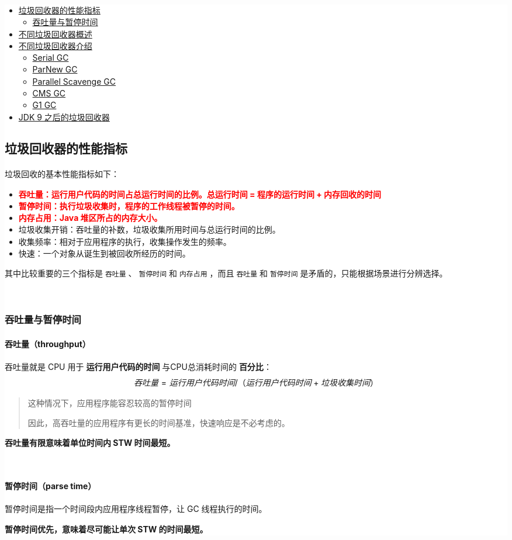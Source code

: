 
<div class="catalog">


- [垃圾回收器的性能指标](#t0)
  - [吞吐量与暂停时间](#t01)
- [不同垃圾回收器概述](#t1)
- [不同垃圾回收器介绍](#t2)
  - [Serial GC](#t21)
  - [ParNew GC](#t22)
  - [Parallel Scavenge GC](#t23)
  - [CMS GC](#t24)
  - [G1 GC](#t25)
- [JDK 9 之后的垃圾回收器](#t3)


</div>



## <span id="t0">垃圾回收器的性能指标</span>

垃圾回收的基本性能指标如下：

- **<font color="red">吞吐量：运行用户代码的时间占总运行时间的比例。总运行时间 = 程序的运行时间 + 内存回收的时间</font>**
- **<font color="red">暂停时间：执行垃圾收集时，程序的工作线程被暂停的时间。</font>**
- **<font color="red">内存占用：Java 堆区所占的内存大小。</font>**
- 垃圾收集开销：吞吐量的补数，垃圾收集所用时间与总运行时间的比例。
- 收集频率：相对于应用程序的执行，收集操作发生的频率。
- 快速：一个对象从诞生到被回收所经历的时间。

其中比较重要的三个指标是 `吞吐量` 、 `暂停时间` 和 `内存占用` ，而且  `吞吐量` 和 `暂停时间` 是矛盾的，只能根据场景进行分辨选择。

<br/>

### <span id="t01">吞吐量与暂停时间</span>

#### 吞吐量（throughput）

吞吐量就是 CPU 用于 **运行用户代码的时间** 与CPU总消耗时间的 **百分比**：
$$
吞吐量 = 运行用户代码时间/（运行用户代码时间 + 垃圾收集时间）
$$

> 这种情况下，应用程序能容忍较高的暂停时间
>
> 因此，高吞吐量的应用程序有更长的时间基准，快速响应是不必考虑的。

**吞吐量有限意味着单位时间内 STW 时间最短。**

<br/>

#### 暂停时间（parse time）

暂停时间是指一个时间段内应用程序线程暂停，让 GC 线程执行的时间。

**暂停时间优先，意味着尽可能让单次 STW 的时间最短。**
